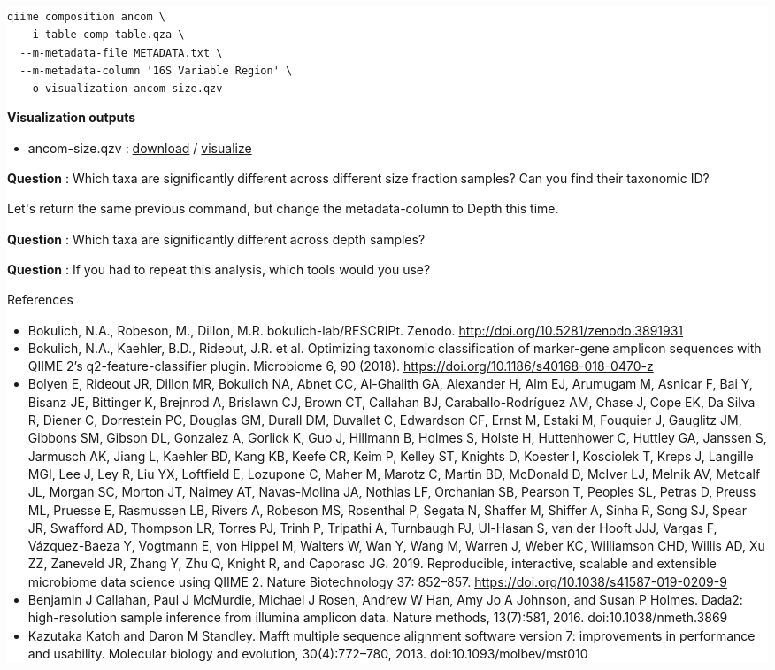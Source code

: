 ```
qiime composition ancom \
  --i-table comp-table.qza \
  --m-metadata-file METADATA.txt \
  --m-metadata-column '16S Variable Region' \
  --o-visualization ancom-size.qzv
```
**Visualization outputs**
* ancom-size.qzv : [download](https://github.com/beiko-lab/CBW2021_Module2_16S_Analysis/raw/main/qiime_solutions/ancom-size.qzv) / [visualize](https://view.qiime2.org/visualization/?type=html&src=https://quoc.ca/data-artifact?result_id=174)

**Question** : Which taxa are significantly different across different size fraction samples? Can you find their taxonomic ID?

Let's return the same previous command, but change the metadata-column to Depth this time.

**Question** : Which taxa are significantly different across depth samples?

**Question** : If you had to repeat this analysis, which tools would you use?


References
* Bokulich, N.A., Robeson, M., Dillon, M.R. bokulich-lab/RESCRIPt. Zenodo. http://doi.org/10.5281/zenodo.3891931
* Bokulich, N.A., Kaehler, B.D., Rideout, J.R. et al. Optimizing taxonomic classification of marker-gene amplicon sequences with QIIME 2’s q2-feature-classifier plugin. Microbiome 6, 90 (2018). https://doi.org/10.1186/s40168-018-0470-z
* Bolyen E, Rideout JR, Dillon MR, Bokulich NA, Abnet CC, Al-Ghalith GA, Alexander H, Alm EJ, Arumugam M, Asnicar F, Bai Y, Bisanz JE, Bittinger K, Brejnrod A, Brislawn CJ, Brown CT, Callahan BJ, Caraballo-Rodríguez AM, Chase J, Cope EK, Da Silva R, Diener C, Dorrestein PC, Douglas GM, Durall DM, Duvallet C, Edwardson CF, Ernst M, Estaki M, Fouquier J, Gauglitz JM, Gibbons SM, Gibson DL, Gonzalez A, Gorlick K, Guo J, Hillmann B, Holmes S, Holste H, Huttenhower C, Huttley GA, Janssen S, Jarmusch AK, Jiang L, Kaehler BD, Kang KB, Keefe CR, Keim P, Kelley ST, Knights D, Koester I, Kosciolek T, Kreps J, Langille MGI, Lee J, Ley R, Liu YX, Loftfield E, Lozupone C, Maher M, Marotz C, Martin BD, McDonald D, McIver LJ, Melnik AV, Metcalf JL, Morgan SC, Morton JT, Naimey AT, Navas-Molina JA, Nothias LF, Orchanian SB, Pearson T, Peoples SL, Petras D, Preuss ML, Pruesse E, Rasmussen LB, Rivers A, Robeson MS, Rosenthal P, Segata N, Shaffer M, Shiffer A, Sinha R, Song SJ, Spear JR, Swafford AD, Thompson LR, Torres PJ, Trinh P, Tripathi A, Turnbaugh PJ, Ul-Hasan S, van der Hooft JJJ, Vargas F, Vázquez-Baeza Y, Vogtmann E, von Hippel M, Walters W, Wan Y, Wang M, Warren J, Weber KC, Williamson CHD, Willis AD, Xu ZZ, Zaneveld JR, Zhang Y, Zhu Q, Knight R, and Caporaso JG. 2019. Reproducible, interactive, scalable and extensible microbiome data science using QIIME 2. Nature Biotechnology 37: 852–857. https://doi.org/10.1038/s41587-019-0209-9
* Benjamin J Callahan, Paul J McMurdie, Michael J Rosen, Andrew W Han, Amy Jo A Johnson, and Susan P Holmes. Dada2: high-resolution sample inference from illumina amplicon data. Nature methods, 13(7):581, 2016. doi:10.1038/nmeth.3869
* Kazutaka Katoh and Daron M Standley. Mafft multiple sequence alignment software version 7: improvements in performance and usability. Molecular biology and evolution, 30(4):772–780, 2013. doi:10.1093/molbev/mst010
